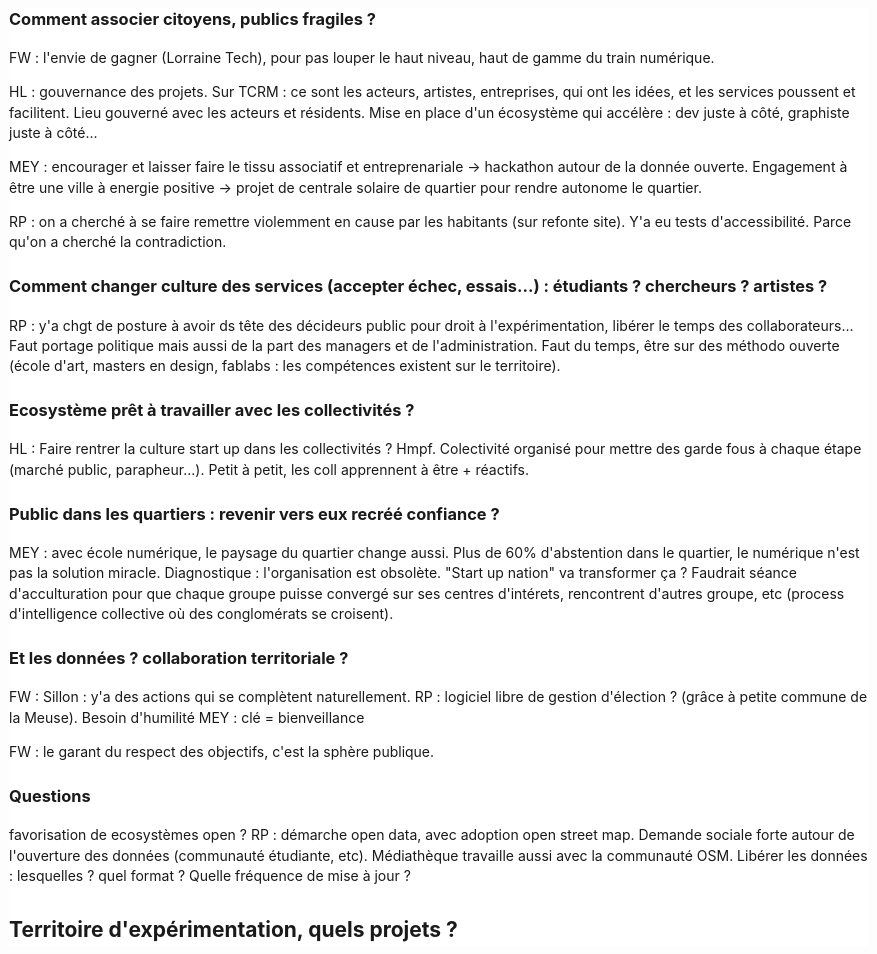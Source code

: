 
### Comment associer citoyens, publics fragiles ?
FW : l'envie de gagner (Lorraine Tech), pour pas louper le haut niveau, haut de gamme du train numérique.

HL : gouvernance des projets. Sur TCRM : ce sont les acteurs, artistes, entreprises, qui ont les idées, et les services poussent et facilitent. Lieu gouverné avec les acteurs et résidents. Mise en place d'un écosystème qui accélère : dev juste à côté, graphiste juste à côté...

MEY : encourager et laisser faire le tissu associatif et entreprenariale -> hackathon autour de la donnée ouverte. Engagement à être une ville à energie positive -> projet de centrale solaire de quartier pour rendre autonome le quartier.

RP : on a cherché à se faire remettre violemment en cause par les habitants (sur refonte site). Y'a eu tests d'accessibilité. Parce qu'on a cherché la contradiction.

### Comment changer culture des services (accepter échec, essais...) : étudiants ? chercheurs ? artistes ?
RP : y'a chgt de posture à avoir ds tête des décideurs public pour droit à l'expérimentation, libérer le temps des collaborateurs... Faut portage politique mais aussi de la part des managers et de l'administration. Faut du temps, être sur des méthodo ouverte (école d'art, masters en design, fablabs : les compétences existent sur le territoire).

### Ecosystème prêt à travailler avec les collectivités ?
HL : Faire rentrer la culture start up dans les collectivités ? Hmpf. Colectivité organisé pour mettre des garde fous à chaque étape (marché public, parapheur...). Petit à petit, les coll apprennent à être + réactifs.

### Public dans les quartiers : revenir vers eux recréé confiance ?
MEY : avec école numérique, le paysage du quartier change aussi. Plus de 60% d'abstention dans le quartier, le numérique n'est pas la solution miracle. Diagnostique : l'organisation est obsolète. "Start up nation" va transformer ça ?
Faudrait séance d'acculturation pour que chaque groupe puisse convergé sur ses centres d'intérets, rencontrent d'autres groupe, etc (process d'intelligence collective où des conglomérats se croisent).

### Et les données ? collaboration territoriale ?
FW : Sillon : y'a des actions qui se complètent naturellement.
RP : logiciel libre de gestion d'élection ? (grâce à petite commune de la Meuse). Besoin d'humilité
MEY : clé = bienveillance

FW : le garant du respect des objectifs, c'est la sphère publique.

### Questions

favorisation de ecosystèmes open ?
RP : démarche open data, avec adoption open street map. Demande sociale forte autour de l'ouverture des données (communauté étudiante, etc). Médiathèque travaille aussi avec la communauté OSM. Libérer les données : lesquelles ? quel format ? Quelle fréquence de mise à jour ?

## Territoire d'expérimentation, quels projets ?
